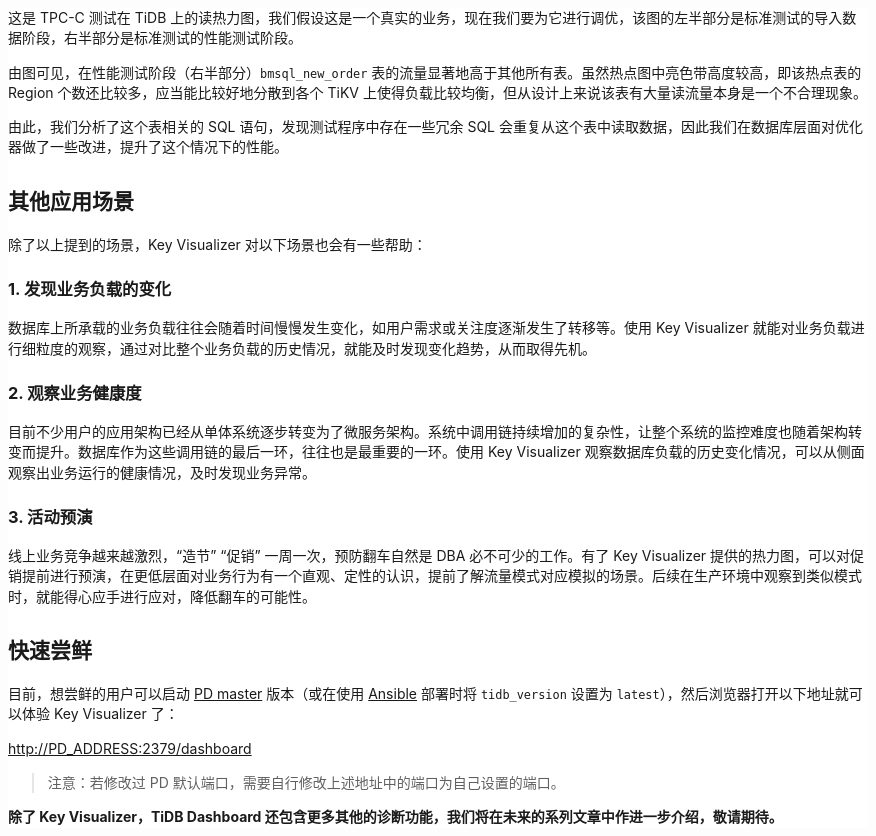 这是 TPC-C 测试在 TiDB 上的读热力图，我们假设这是一个真实的业务，现在我们要为它进行调优，该图的左半部分是标准测试的导入数据阶段，右半部分是标准测试的性能测试阶段。

由图可见，在性能测试阶段（右半部分）`bmsql_new_order` 表的流量显著地高于其他所有表。虽然热点图中亮色带高度较高，即该热点表的 Region 个数还比较多，应当能比较好地分散到各个 TiKV 上使得负载比较均衡，但从设计上来说该表有大量读流量本身是一个不合理现象。

由此，我们分析了这个表相关的 SQL 语句，发现测试程序中存在一些冗余 SQL 会重复从这个表中读取数据，因此我们在数据库层面对优化器做了一些改进，提升了这个情况下的性能。

## 其他应用场景

除了以上提到的场景，Key Visualizer 对以下场景也会有一些帮助：

### 1. 发现业务负载的变化

数据库上所承载的业务负载往往会随着时间慢慢发生变化，如用户需求或关注度逐渐发生了转移等。使用 Key Visualizer 就能对业务负载进行细粒度的观察，通过对比整个业务负载的历史情况，就能及时发现变化趋势，从而取得先机。

### 2. 观察业务健康度

目前不少用户的应用架构已经从单体系统逐步转变为了微服务架构。系统中调用链持续增加的复杂性，让整个系统的监控难度也随着架构转变而提升。数据库作为这些调用链的最后一环，往往也是最重要的一环。使用 Key Visualizer 观察数据库负载的历史变化情况，可以从侧面观察出业务运行的健康情况，及时发现业务异常。

### 3. 活动预演

线上业务竞争越来越激烈，“造节” “促销” 一周一次，预防翻车自然是 DBA 必不可少的工作。有了 Key Visualizer 提供的热力图，可以对促销提前进行预演，在更低层面对业务行为有一个直观、定性的认识，提前了解流量模式对应模拟的场景。后续在生产环境中观察到类似模式时，就能得心应手进行应对，降低翻车的可能性。

## 快速尝鲜

目前，想尝鲜的用户可以启动 [PD master](https://github.com/pingcap/pd) 版本（或在使用 [Ansible](https://pingcap.com/docs-cn/stable/how-to/deploy/orchestrated/ansible/#%E8%B0%83%E6%95%B4%E5%85%B6%E5%AE%83%E5%8F%98%E9%87%8F%E5%8F%AF%E9%80%89) 部署时将 `tidb_version` 设置为 `latest`），然后浏览器打开以下地址就可以体验 Key Visualizer 了：

[http://PD_ADDRESS:2379/dashboard](http://PD_ADDRESS:2379/dashboard)

>注意：若修改过 PD 默认端口，需要自行修改上述地址中的端口为自己设置的端口。

**除了 Key Visualizer，TiDB Dashboard 还包含更多其他的诊断功能，我们将在未来的系列文章中作进一步介绍，敬请期待。**
